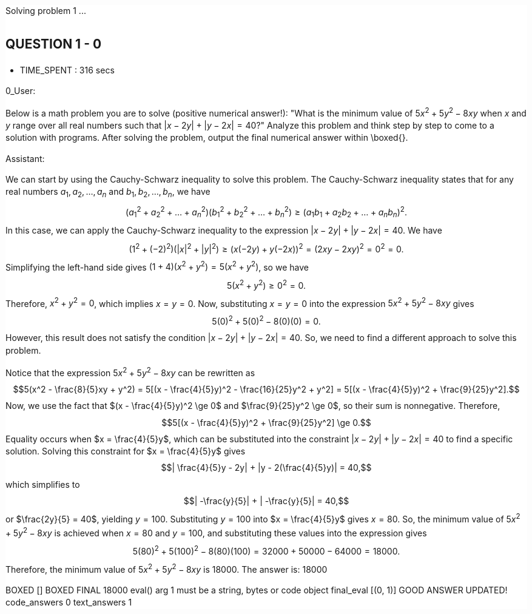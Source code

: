 Solving problem 1 ...



## QUESTION 1 - 0 
- TIME_SPENT : 316 secs

0_User:


Below is a math problem you are to solve (positive numerical answer!):
"What is the minimum value of $5x^2+5y^2-8xy$ when $x$ and $y$ range over all real numbers such that $|x-2y| + |y-2x| = 40$?"
Analyze this problem and think step by step to come to a solution with programs. After solving the problem, output the final numerical answer within \boxed{}.

Assistant:

 We can start by using the Cauchy-Schwarz inequality to solve this problem. The Cauchy-Schwarz inequality states that for any real numbers $a_1, a_2, \dots, a_n$ and $b_1, b_2, \dots, b_n$, we have
$$(a_1^2 + a_2^2 + \dots + a_n^2)(b_1^2 + b_2^2 + \dots + b_n^2) \ge (a_1b_1 + a_2b_2 + \dots + a_nb_n)^2.$$
In this case, we can apply the Cauchy-Schwarz inequality to the expression $|x-2y| + |y-2x| = 40$. We have
$$(1^2 + (-2)^2)(|x|^2 + |y|^2) \ge (x(-2y) + y(-2x))^2 = (2xy - 2xy)^2 = 0^2 = 0.$$
Simplifying the left-hand side gives $(1 + 4)(x^2 + y^2) = 5(x^2 + y^2)$, so we have
$$5(x^2 + y^2) \ge 0^2 = 0.$$
Therefore, $x^2 + y^2 = 0$, which implies $x = y = 0$.
Now, substituting $x = y = 0$ into the expression $5x^2 + 5y^2 - 8xy$ gives
$$5(0)^2 + 5(0)^2 - 8(0)(0) = 0.$$
However, this result does not satisfy the condition $|x - 2y| + |y - 2x| = 40$. So, we need to find a different approach to solve this problem.

Notice that the expression $5x^2 + 5y^2 - 8xy$ can be rewritten as
$$5(x^2 - \frac{8}{5}xy + y^2) = 5[(x - \frac{4}{5}y)^2 - \frac{16}{25}y^2 + y^2] = 5[(x - \frac{4}{5}y)^2 + \frac{9}{25}y^2].$$
Now, we use the fact that $(x - \frac{4}{5}y)^2 \ge 0$ and $\frac{9}{25}y^2 \ge 0$, so their sum is nonnegative. Therefore,
$$5[(x - \frac{4}{5}y)^2 + \frac{9}{25}y^2] \ge 0.$$
Equality occurs when $x = \frac{4}{5}y$, which can be substituted into the constraint $|x - 2y| + |y - 2x| = 40$ to find a specific solution. Solving this constraint for $x = \frac{4}{5}y$ gives
$$| \frac{4}{5}y - 2y| + |y - 2(\frac{4}{5}y)| = 40,$$
which simplifies to
$$| -\frac{y}{5}| + | -\frac{y}{5}| = 40,$$
or $\frac{2y}{5} = 40$, yielding $y = 100$. Substituting $y = 100$ into $x = \frac{4}{5}y$ gives $x = 80$. So, the minimum value of $5x^2 + 5y^2 - 8xy$ is achieved when $x = 80$ and $y = 100$, and substituting these values into the expression gives
$$5(80)^2 + 5(100)^2 - 8(80)(100) = 32000 + 50000 - 64000 = 18000.$$
Therefore, the minimum value of $5x^2 + 5y^2 - 8xy$ is 18000. The answer is: 18000

BOXED []
BOXED FINAL 18000
eval() arg 1 must be a string, bytes or code object final_eval
[(0, 1)]
GOOD ANSWER UPDATED!
code_answers 0 text_answers 1
